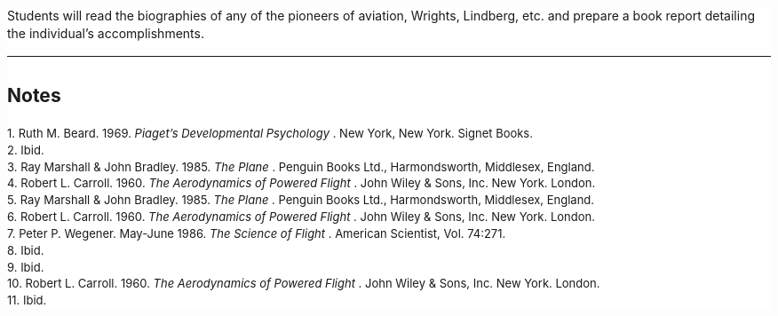  Students will read the biographies of any of the pioneers of aviation, Wrights, Lindberg, etc. and prepare a book report detailing the individual’s accomplishments.
 <hr/>
 <h2>
  Notes
 </h2>
 <font size="-1">
  <dl>
   <dt>
    1. Ruth M. Beard. 1969.
    <i>
     Piaget’s Developmental Psychology
    </i>
    . New York, New York. Signet Books.
    <dt>
     2. Ibid.
     <dt>
      3. Ray Marshall &amp; John Bradley. 1985.
      <i>
       The Plane
      </i>
      . Penguin Books Ltd., Harmondsworth, Middlesex, England.
      <dt>
       4. Robert L. Carroll. 1960.
       <i>
        The Aerodynamics of Powered
       </i>
       <i>
        Flight
       </i>
       . John Wiley &amp; Sons, Inc. New York. London.
       <dt>
        5. Ray Marshall &amp; John Bradley. 1985.
        <i>
         The Plane
        </i>
        . Penguin Books Ltd., Harmondsworth, Middlesex, England.
        <dt>
         6. Robert L. Carroll. 1960.
         <i>
          The Aerodynamics of Powered
         </i>
         <i>
          Flight
         </i>
         . John Wiley &amp; Sons, Inc. New York. London.
         <dt>
          7. Peter P. Wegener. May-June 1986.
          <i>
           The Science of Flight
          </i>
          . American Scientist, Vol. 74:271.
          <dt>
           8. Ibid.
           <dt>
            9. Ibid.
            <dt>
             10. Robert L. Carroll. 1960.
             <i>
              The Aerodynamics of Powered Flight
             </i>
             . John Wiley &amp; Sons, Inc. New York. London.
             <dt>
              11. Ibid.